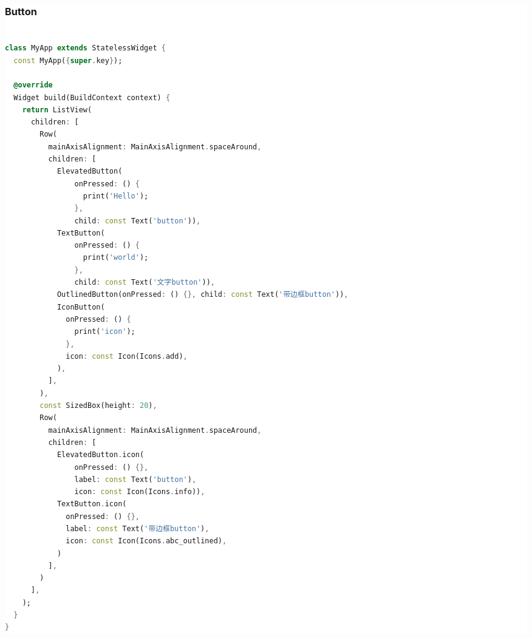 ### Button

```dart

class MyApp extends StatelessWidget {
  const MyApp({super.key});

  @override
  Widget build(BuildContext context) {
    return ListView(
      children: [
        Row(
          mainAxisAlignment: MainAxisAlignment.spaceAround,
          children: [
            ElevatedButton(
                onPressed: () {
                  print('Hello');
                },
                child: const Text('button')),
            TextButton(
                onPressed: () {
                  print('world');
                },
                child: const Text('文字button')),
            OutlinedButton(onPressed: () {}, child: const Text('带边框button')),
            IconButton(
              onPressed: () {
                print('icon');
              },
              icon: const Icon(Icons.add),
            ),
          ],
        ),
        const SizedBox(height: 20),
        Row(
          mainAxisAlignment: MainAxisAlignment.spaceAround,
          children: [
            ElevatedButton.icon(
                onPressed: () {},
                label: const Text('button'),
                icon: const Icon(Icons.info)),
            TextButton.icon(
              onPressed: () {},
              label: const Text('带边框button'),
              icon: const Icon(Icons.abc_outlined),
            )
          ],
        )
      ],
    );
  }
}
```
